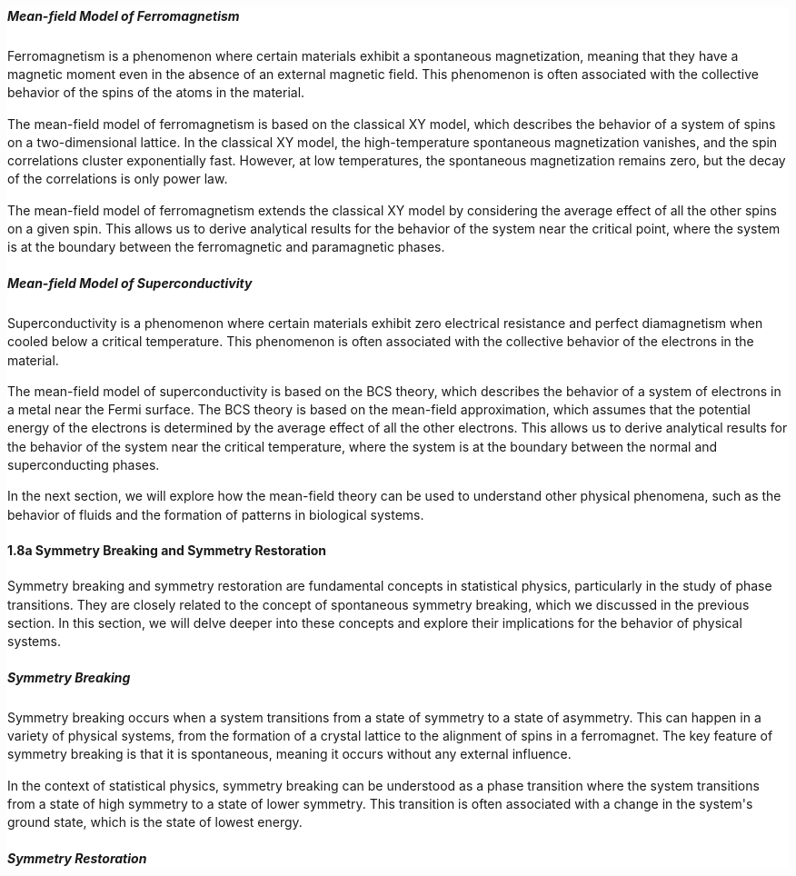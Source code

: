##### Mean-field Model of Ferromagnetism

Ferromagnetism is a phenomenon where certain materials exhibit a spontaneous magnetization, meaning that they have a magnetic moment even in the absence of an external magnetic field. This phenomenon is often associated with the collective behavior of the spins of the atoms in the material.

The mean-field model of ferromagnetism is based on the classical XY model, which describes the behavior of a system of spins on a two-dimensional lattice. In the classical XY model, the high-temperature spontaneous magnetization vanishes, and the spin correlations cluster exponentially fast. However, at low temperatures, the spontaneous magnetization remains zero, but the decay of the correlations is only power law.

The mean-field model of ferromagnetism extends the classical XY model by considering the average effect of all the other spins on a given spin. This allows us to derive analytical results for the behavior of the system near the critical point, where the system is at the boundary between the ferromagnetic and paramagnetic phases.

##### Mean-field Model of Superconductivity

Superconductivity is a phenomenon where certain materials exhibit zero electrical resistance and perfect diamagnetism when cooled below a critical temperature. This phenomenon is often associated with the collective behavior of the electrons in the material.

The mean-field model of superconductivity is based on the BCS theory, which describes the behavior of a system of electrons in a metal near the Fermi surface. The BCS theory is based on the mean-field approximation, which assumes that the potential energy of the electrons is determined by the average effect of all the other electrons. This allows us to derive analytical results for the behavior of the system near the critical temperature, where the system is at the boundary between the normal and superconducting phases.

In the next section, we will explore how the mean-field theory can be used to understand other physical phenomena, such as the behavior of fluids and the formation of patterns in biological systems.




#### 1.8a Symmetry Breaking and Symmetry Restoration

Symmetry breaking and symmetry restoration are fundamental concepts in statistical physics, particularly in the study of phase transitions. They are closely related to the concept of spontaneous symmetry breaking, which we discussed in the previous section. In this section, we will delve deeper into these concepts and explore their implications for the behavior of physical systems.

##### Symmetry Breaking

Symmetry breaking occurs when a system transitions from a state of symmetry to a state of asymmetry. This can happen in a variety of physical systems, from the formation of a crystal lattice to the alignment of spins in a ferromagnet. The key feature of symmetry breaking is that it is spontaneous, meaning it occurs without any external influence.

In the context of statistical physics, symmetry breaking can be understood as a phase transition where the system transitions from a state of high symmetry to a state of lower symmetry. This transition is often associated with a change in the system's ground state, which is the state of lowest energy.

##### Symmetry Restoration
